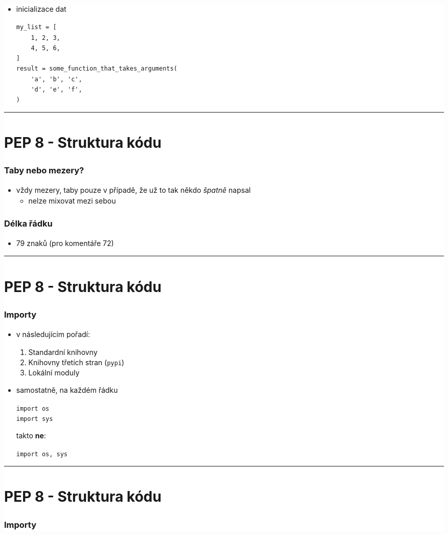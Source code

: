 - inicializace dat

    ```
    my_list = [
        1, 2, 3,
        4, 5, 6,
    ]
    result = some_function_that_takes_arguments(
        'a', 'b', 'c',
        'd', 'e', 'f',
    )
    ```

---
# **PEP 8 - Struktura kódu**

### Taby nebo mezery?
- vždy mezery, taby pouze v případě, že už to tak někdo *špatně* napsal
    - nelze mixovat mezi sebou

### Délka řádku
- 79 znaků (pro komentáře 72)

---

# **PEP 8 - Struktura kódu**

### Importy

- v následujícím pořadí:
    1. Standardní knihovny
    2. Knihovny třetích stran (`pypi`)
    3. Lokální moduly

- samostatně, na každém řádku
    ```
    import os
    import sys
    ```
    takto **ne**:
    ```
    import os, sys
    ```

---

# **PEP 8 - Struktura kódu**

### Importy
